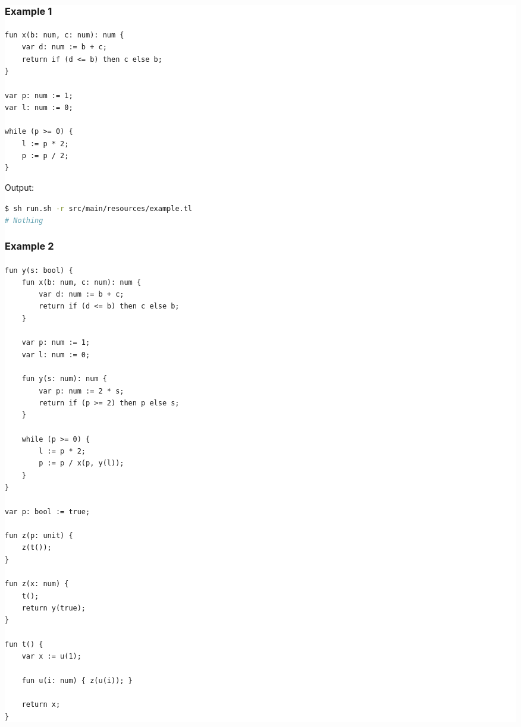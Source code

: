 ### Example 1

```
fun x(b: num, c: num): num {
    var d: num := b + c;
    return if (d <= b) then c else b;
}

var p: num := 1;
var l: num := 0;

while (p >= 0) {
    l := p * 2;
    p := p / 2;
}
```

Output:

```bash
$ sh run.sh -r src/main/resources/example.tl 
# Nothing
```

### Example 2

```
fun y(s: bool) {
    fun x(b: num, c: num): num {
        var d: num := b + c;
        return if (d <= b) then c else b;
    }

    var p: num := 1;
    var l: num := 0;

    fun y(s: num): num {
        var p: num := 2 * s;
        return if (p >= 2) then p else s;
    }

    while (p >= 0) {
        l := p * 2;
        p := p / x(p, y(l));
    }
}

var p: bool := true;

fun z(p: unit) {
    z(t());
}

fun z(x: num) {
    t();
    return y(true);
}

fun t() {
    var x := u(1);

    fun u(i: num) { z(u(i)); }

    return x;
}
```
